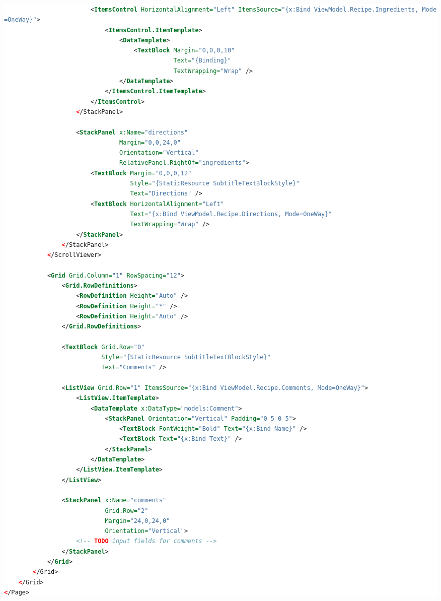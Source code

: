 ```xml
                        <ItemsControl HorizontalAlignment="Left" ItemsSource="{x:Bind ViewModel.Recipe.Ingredients, Mode=OneWay}">
                            <ItemsControl.ItemTemplate>
                                <DataTemplate>
                                    <TextBlock Margin="0,0,0,10"
                                               Text="{Binding}"
                                               TextWrapping="Wrap" />
                                </DataTemplate>
                            </ItemsControl.ItemTemplate>
                        </ItemsControl>
                    </StackPanel>

                    <StackPanel x:Name="directions"
                                Margin="0,0,24,0"
                                Orientation="Vertical"
                                RelativePanel.RightOf="ingredients">
                        <TextBlock Margin="0,0,0,12"
                                   Style="{StaticResource SubtitleTextBlockStyle}"
                                   Text="Directions" />
                        <TextBlock HorizontalAlignment="Left"
                                   Text="{x:Bind ViewModel.Recipe.Directions, Mode=OneWay}"
                                   TextWrapping="Wrap" />
                    </StackPanel>
                </StackPanel>
            </ScrollViewer>

            <Grid Grid.Column="1" RowSpacing="12">
                <Grid.RowDefinitions>
                    <RowDefinition Height="Auto" />
                    <RowDefinition Height="*" />
                    <RowDefinition Height="Auto" />
                </Grid.RowDefinitions>

                <TextBlock Grid.Row="0"
                           Style="{StaticResource SubtitleTextBlockStyle}"
                           Text="Comments" />

                <ListView Grid.Row="1" ItemsSource="{x:Bind ViewModel.Recipe.Comments, Mode=OneWay}">
                    <ListView.ItemTemplate>
                        <DataTemplate x:DataType="models:Comment">
                            <StackPanel Orientation="Vertical" Padding="0 5 0 5">
                                <TextBlock FontWeight="Bold" Text="{x:Bind Name}" />
                                <TextBlock Text="{x:Bind Text}" />
                            </StackPanel>
                        </DataTemplate>
                    </ListView.ItemTemplate>
                </ListView>

                <StackPanel x:Name="comments"
                            Grid.Row="2"
                            Margin="24,0,24,0"
                            Orientation="Vertical">
                    <!-- TODO input fields for comments -->
                </StackPanel>
            </Grid>
        </Grid>
    </Grid>
</Page>
```
